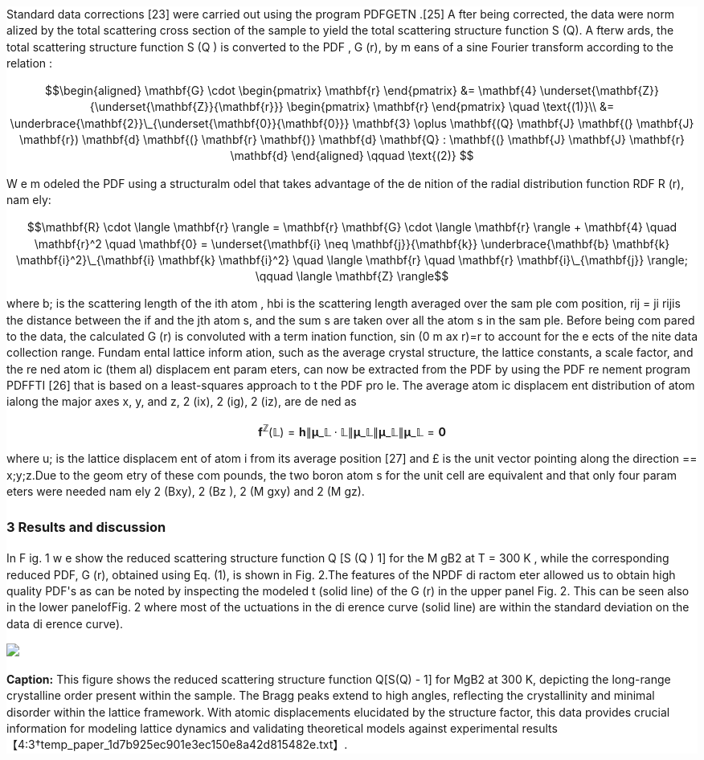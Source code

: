 Standard data corrections [23] were carried out using the program PDFGETN .[25] A fter being corrected, the data were norm alized by the total scattering cross section of the sample to yield the total scattering structure function S (Q). A fterw ards, the total scattering structure function S (Q ) is converted to the PDF , G (r), by m eans of a sine Fourier transform according to the relation :

$$\begin{aligned} \mathbf{G} \cdot \begin{pmatrix} \mathbf{r} \end{pmatrix} &= \mathbf{4} \underset{\mathbf{Z}}{\underset{\mathbf{Z}}{\mathbf{r}}} \begin{pmatrix} \mathbf{r} \end{pmatrix} \quad \text{(1)}\\ &= \underbrace{\mathbf{2}}\_{\underset{\mathbf{0}}{\mathbf{0}}} \mathbf{3} \oplus \mathbf{(Q} \mathbf{J} \mathbf{(} \mathbf{J} \mathbf{r}) \mathbf{d} \mathbf{(} \mathbf{r} \mathbf{)} \mathbf{d} \mathbf{Q} : \mathbf{(} \mathbf{J} \mathbf{J} \mathbf{r} \mathbf{d} \end{aligned} \qquad \text{(2)} $$

W e m odeled the PDF using a structuralm odel that takes advantage of the de nition of the radial distribution function RDF R (r), nam ely:

$$\mathbf{R} \cdot \langle \mathbf{r} \rangle = \mathbf{r} \mathbf{G} \cdot \langle \mathbf{r} \rangle + \mathbf{4} \quad \mathbf{r}^2 \quad \mathbf{0} = \underset{\mathbf{i} \neq \mathbf{j}}{\mathbf{k}} \underbrace{\mathbf{b} \mathbf{k} \mathbf{i}^2}\_{\mathbf{i} \mathbf{k} \mathbf{i}^2} \quad \langle \mathbf{r} \quad \mathbf{r} \mathbf{i}\_{\mathbf{j}} \rangle; \qquad \langle \mathbf{Z} \rangle$$

where b; is the scattering length of the ith atom , hbi is the scattering length averaged over the sam ple com position, rij = ji rijis the distance between the if and the jth atom s, and the sum s are taken over all the atom s in the sam ple. Before being com pared to the data, the calculated G (r) is convoluted with a term ination function, sin (0 m ax r)=r to account for the e ects of the nite data collection range. Fundam ental lattice inform ation, such as the average crystal structure, the lattice constants, a scale factor, and the re ned atom ic (them al) displacem ent param eters, can now be extracted from the PDF by using the PDF re nement program PDFFTI [26] that is based on a least-squares approach to t the PDF pro le. The average atom ic displacem ent distribution of atom ialong the major axes x, y, and z, 2 (ix), 2 (ig), 2 (iz), are de ned as

$$\mathbf{f}^{\mathbb{Z}}(\mathbb{L}) = \mathbf{h} \| \mathbf{\upmu}\_{\mathbb{L}} \cdot \mathbb{L} \| \mathbf{\upmu}\_{\mathbb{L}} \| \mathbf{\upmu}\_{\mathbb{L}} \| \mathbf{\upmu}\_{\mathbb{L}} = \mathbf{0} \tag{3}$$

where u; is the lattice displacem ent of atom i from its average position [27] and £ is the unit vector pointing along the direction == x;y;z.Due to the geom etry of these com pounds, the two boron atom s for the unit cell are equivalent and that only four param eters were needed nam ely 2 (Bxy), 2 (Bz ), 2 (M gxy) and 2 (M gz).

### 3 Results and discussion

In F ig. 1 w e show the reduced scattering structure function Q [S (Q ) 1] for the M gB2 at T = 300 K , while the corresponding reduced PDF, G (r), obtained using Eq. (1), is shown in Fig. 2.The features of the NPDF di ractom eter allowed us to obtain high quality PDF's as can be noted by inspecting the modeled t (solid line) of the G (r) in the upper panel Fig. 2. This can be seen also in the lower panelofFig. 2 where most of the uctuations in the di erence curve (solid line) are within the standard deviation on the data di erence curve).

<span id="page-2-0"></span>![](_page_2_Figure_1.jpeg)

**Caption:** This figure shows the reduced scattering structure function Q[S(Q) - 1] for MgB2 at 300 K, depicting the long-range crystalline order present within the sample. The Bragg peaks extend to high angles, reflecting the crystallinity and minimal disorder within the lattice framework. With atomic displacements elucidated by the structure factor, this data provides crucial information for modeling lattice dynamics and validating theoretical models against experimental results【4:3†temp_paper_1d7b925ec901e3ec150e8a42d815482e.txt】.
